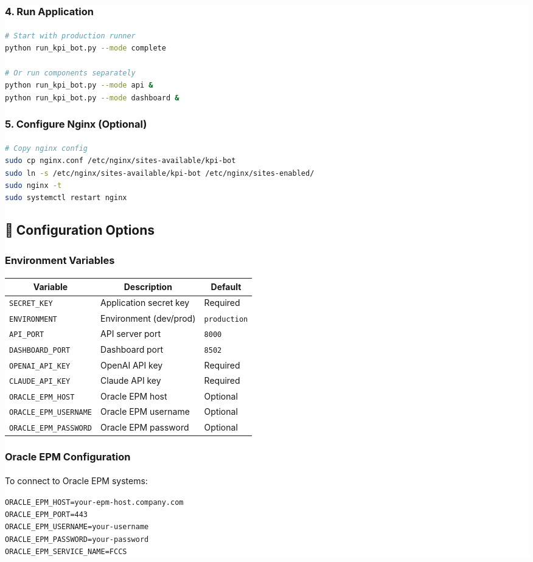 ### 4. Run Application

```bash
# Start with production runner
python run_kpi_bot.py --mode complete

# Or run components separately
python run_kpi_bot.py --mode api &
python run_kpi_bot.py --mode dashboard &
```

### 5. Configure Nginx (Optional)

```bash
# Copy nginx config
sudo cp nginx.conf /etc/nginx/sites-available/kpi-bot
sudo ln -s /etc/nginx/sites-available/kpi-bot /etc/nginx/sites-enabled/
sudo nginx -t
sudo systemctl restart nginx
```

## 🔧 Configuration Options

### Environment Variables

| Variable | Description | Default |
|----------|-------------|---------|
| `SECRET_KEY` | Application secret key | Required |
| `ENVIRONMENT` | Environment (dev/prod) | `production` |
| `API_PORT` | API server port | `8000` |
| `DASHBOARD_PORT` | Dashboard port | `8502` |
| `OPENAI_API_KEY` | OpenAI API key | Required |
| `CLAUDE_API_KEY` | Claude API key | Required |
| `ORACLE_EPM_HOST` | Oracle EPM host | Optional |
| `ORACLE_EPM_USERNAME` | Oracle EPM username | Optional |
| `ORACLE_EPM_PASSWORD` | Oracle EPM password | Optional |

### Oracle EPM Configuration

To connect to Oracle EPM systems:

```env
ORACLE_EPM_HOST=your-epm-host.company.com
ORACLE_EPM_PORT=443
ORACLE_EPM_USERNAME=your-username
ORACLE_EPM_PASSWORD=your-password
ORACLE_EPM_SERVICE_NAME=FCCS
```
